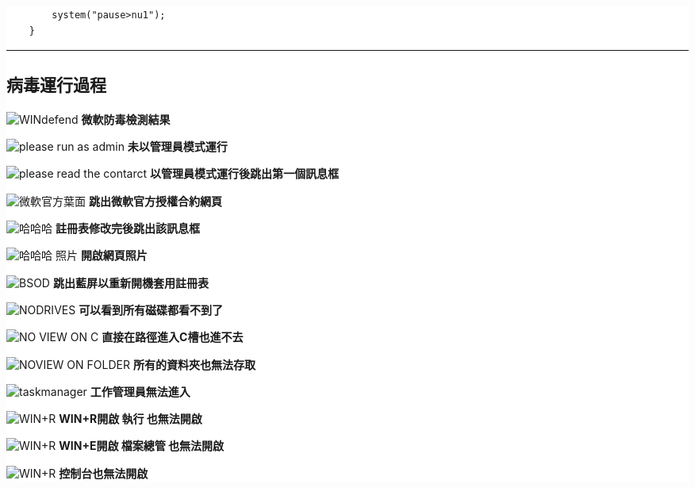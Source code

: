 ```
        system("pause>nu1");
    }
```

---
病毒運行過程
---
![WINdefend](https://hackmd.io/_uploads/SJ77ze3ta.png)
**微軟防毒檢測結果**

![please run as admin](https://hackmd.io/_uploads/rym7GxhtT.png)
**未以管理員模式運行**

![please read the contarct](https://hackmd.io/_uploads/BJE7Gx3ta.png)
**以管理員模式運行後跳出第一個訊息框**

![微軟官方葉面](https://hackmd.io/_uploads/HkEmGgnYa.png)
**跳出微軟官方授權合約網頁**

![哈哈哈](https://hackmd.io/_uploads/BJ47zlhFT.png)
**註冊表修改完後跳出該訊息框**

![哈哈哈 照片](https://hackmd.io/_uploads/r17P6b2F6.png)
**開啟網頁照片**

![BSOD](https://hackmd.io/_uploads/BJlxwWnKT.png)
**跳出藍屏以重新開機套用註冊表**

![NODRIVES](https://hackmd.io/_uploads/Bk47Gg2Yp.png)
**可以看到所有磁碟都看不到了**

![NO VIEW ON C](https://hackmd.io/_uploads/BkVXMx3Yp.png)
**直接在路徑進入C槽也進不去**

![NOVIEW ON FOLDER](https://hackmd.io/_uploads/rJ47zx2FT.png)
**所有的資料夾也無法存取**

![taskmanager](https://hackmd.io/_uploads/BkL8PZhF6.png)
**工作管理員無法進入**

![WIN+R](https://hackmd.io/_uploads/Bke9v-nYT.png)
**WIN+R開啟 執行 也無法開啟**

![WIN+R](https://hackmd.io/_uploads/Bke9v-nYT.png)
**WIN+E開啟 檔案總管 也無法開啟**

![WIN+R](https://hackmd.io/_uploads/Bke9v-nYT.png)
**控制台也無法開啟**
